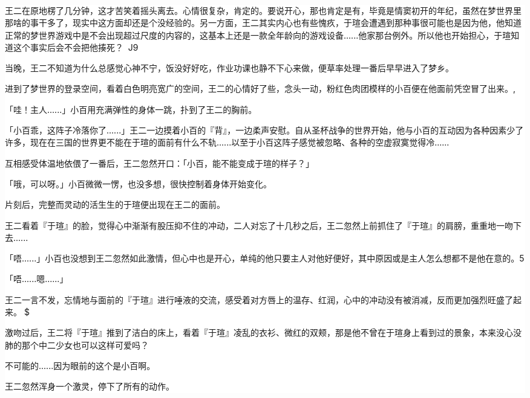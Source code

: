 
王二在原地楞了几分钟，这才苦笑着摇头离去。心情很复杂，肯定的。要说开心，那也肯定是有，毕竟是情窦初开的年纪，虽然在梦世界里那啥的事干多了，现实中这方面却还是个没经验的。另一方面，王二其实内心也有些愧疚，于瑄会遭遇到那种事很可能也是因为他，他知道正常的梦世界游戏中是不会出现超过尺度的内容的，这基本上还是一款全年龄向的游戏设备......他家那台例外。所以他也开始担心，于瑄知道这个事实后会不会把他揍死？  J9





当晚，王二不知道为什么总感觉心神不宁，饭没好好吃，作业功课也静不下心来做，便草率处理一番后早早进入了梦乡。





进到了梦世界的登录空间，看着白色明亮宽广的空间，王二的心情好了些，念头一动，粉红色肉团模样的小百便在他面前凭空冒了出来。,





「哇！主人......」小百用充满弹性的身体一跳，扑到了王二的胸前。





「小百乖，这阵子冷落你了......」王二一边摸着小百的『背』，一边柔声安慰。自从圣杯战争的世界开始，他与小百的互动因为各种因素少了许多，现在在三国的世界更不能在于瑄的面前有什么不轨......以至于小百这阵子感觉被忽略、各种的空虚寂寞觉得冷......





互相感受体温地依偎了一番后，王二忽然开口：「小百，能不能变成于瑄的样子？」



「哦，可以呀。」小百微微一愣，也没多想，很快控制着身体开始变化。



片刻后，完整而灵动的活生生的于瑄便出现在王二的面前。



王二看着『于瑄』的脸，觉得心中渐渐有股压抑不住的冲动，二人对忘了十几秒之后，王二忽然上前抓住了『于瑄』的肩膀，重重地一吻下去......



「唔......」小百也没想到王二忽然如此激情，但心中也是开心，单纯的他只要主人对他好便好，其中原因或是主人怎么想都不是他在意的。5



「唔......嗯......」



王二一言不发，忘情地与面前的『于瑄』进行唾液的交流，感受着对方唇上的温存、红润，心中的冲动没有被消减，反而更加强烈旺盛了起来。 $



激吻过后，王二将『于瑄』推到了洁白的床上，看着『于瑄』凌乱的衣衫、微红的双颊，那是他不曾在于瑄身上看到过的景象，本来没心没肺的那个中二少女也可以这样可爱吗？



不可能的......因为眼前的这个是小百啊。





王二忽然浑身一个激灵，停下了所有的动作。




